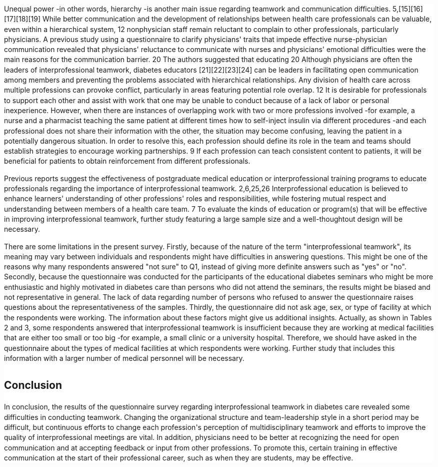 Unequal power -in other words, hierarchy -is another main issue regarding teamwork and communication difficulties. 5,[15][16][17][18][19] While better communication and the development of relationships between health care professionals can be valuable, even within a hierarchical system, 12 nonphysician staff remain reluctant to complain to other professionals, particularly physicians. A previous study using a questionnaire to clarify physicians' traits that impede effective nurse-physician communication revealed that physicians' reluctance to communicate with nurses and physicians' emotional difficulties were the main reasons for the communication barrier. 20 The authors suggested that educating  20 Although physicians are often the leaders of interprofessional teamwork, diabetes educators [21][22][23][24] can be leaders in facilitating open communication among members and preventing the problems associated with hierarchical relationships. Any division of health care across multiple professions can provoke conflict, particularly in areas featuring potential role overlap. 12 It is desirable for professionals to support each other and assist with work that one may be unable to conduct because of a lack of labor or personal inexperience. However, when there are instances of overlapping work with two or more professions involved -for example, a nurse and a pharmacist teaching the same patient at different times how to self-inject insulin via different procedures -and each professional does not share their information with the other, the situation may become confusing, leaving the patient in a potentially dangerous situation. In order to resolve this, each profession should define its role in the team and teams should establish strategies to encourage working partnerships. 9 If each profession can teach consistent content to patients, it will be beneficial for patients to obtain reinforcement from different professionals.

Previous reports suggest the effectiveness of postgraduate medical education or interprofessional training programs to educate professionals regarding the importance of interprofessional teamwork. 2,6,25,26 Interprofessional education is believed to enhance learners' understanding of other professions' roles and responsibilities, while fostering mutual respect and understanding between members of a health care team. 7 To evaluate the kinds of education or program(s) that will be effective in improving interprofessional teamwork, further study featuring a large sample size and a well-thoughtout design will be necessary.

There are some limitations in the present survey. Firstly, because of the nature of the term "interprofessional teamwork", its meaning may vary between individuals and respondents might have difficulties in answering questions. This might be one of the reasons why many respondents answered "not sure" to Q1, instead of giving more definite answers such as "yes" or "no". Secondly, because the questionnaire was conducted for the participants of the educational diabetes seminars who might be more enthusiastic and highly motivated in diabetes care than persons who did not attend the seminars, the results might be biased and not representative in general. The lack of data regarding number of persons who refused to answer the questionnaire raises questions about the representativeness of the samples. Thirdly, the questionnaire did not ask age, sex, or type of facility at which the respondents were working. The information about these factors might give us additional insights. Actually, as shown in Tables 2 and 3, some respondents answered that interprofessional teamwork is insufficient because they are working at medical facilities that are either too small or too big -for example, a small clinic or a university hospital. Therefore, we should have asked in the questionnaire about the types of medical facilities at which respondents were working. Further study that includes this information with a larger number of medical personnel will be necessary.


## Conclusion

In conclusion, the results of the questionnaire survey regarding interprofessional teamwork in diabetes care revealed some difficulties in conducting teamwork. Changing the organizational structure and team-leadership style in a short period may be difficult, but continuous efforts to change each profession's perception of multidisciplinary teamwork and efforts to improve the quality of interprofessional meetings are vital. In addition, physicians need to be better at recognizing the need for open communication and at accepting feedback or input from other professions. To promote this, certain training in effective communication at the start of their professional career, such as when they are students, may be effective.
